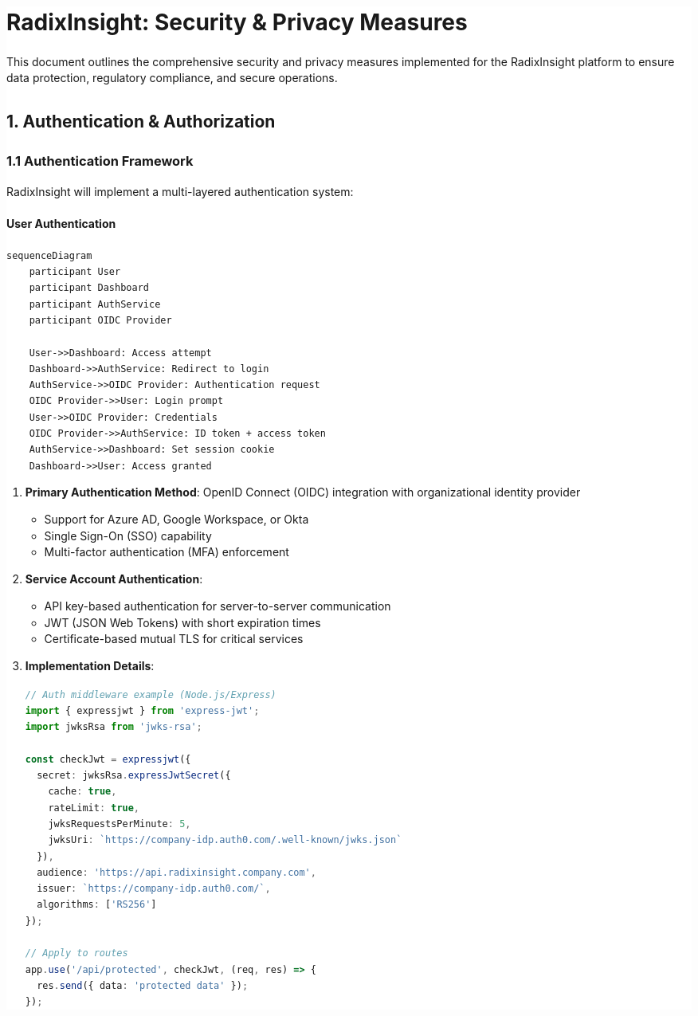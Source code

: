 # RadixInsight: Security & Privacy Measures

This document outlines the comprehensive security and privacy measures implemented for the RadixInsight platform to ensure data protection, regulatory compliance, and secure operations.

## 1. Authentication & Authorization

### 1.1 Authentication Framework

RadixInsight will implement a multi-layered authentication system:

#### User Authentication

```mermaid
sequenceDiagram
    participant User
    participant Dashboard
    participant AuthService
    participant OIDC Provider
    
    User->>Dashboard: Access attempt
    Dashboard->>AuthService: Redirect to login
    AuthService->>OIDC Provider: Authentication request
    OIDC Provider->>User: Login prompt
    User->>OIDC Provider: Credentials
    OIDC Provider->>AuthService: ID token + access token
    AuthService->>Dashboard: Set session cookie
    Dashboard->>User: Access granted
```

1. **Primary Authentication Method**: OpenID Connect (OIDC) integration with organizational identity provider
   - Support for Azure AD, Google Workspace, or Okta
   - Single Sign-On (SSO) capability
   - Multi-factor authentication (MFA) enforcement

2. **Service Account Authentication**:
   - API key-based authentication for server-to-server communication
   - JWT (JSON Web Tokens) with short expiration times
   - Certificate-based mutual TLS for critical services

3. **Implementation Details**:
   ```typescript
   // Auth middleware example (Node.js/Express)
   import { expressjwt } from 'express-jwt';
   import jwksRsa from 'jwks-rsa';
   
   const checkJwt = expressjwt({
     secret: jwksRsa.expressJwtSecret({
       cache: true,
       rateLimit: true,
       jwksRequestsPerMinute: 5,
       jwksUri: `https://company-idp.auth0.com/.well-known/jwks.json`
     }),
     audience: 'https://api.radixinsight.company.com',
     issuer: `https://company-idp.auth0.com/`,
     algorithms: ['RS256']
   });
   
   // Apply to routes
   app.use('/api/protected', checkJwt, (req, res) => {
     res.send({ data: 'protected data' });
   });
   ```

